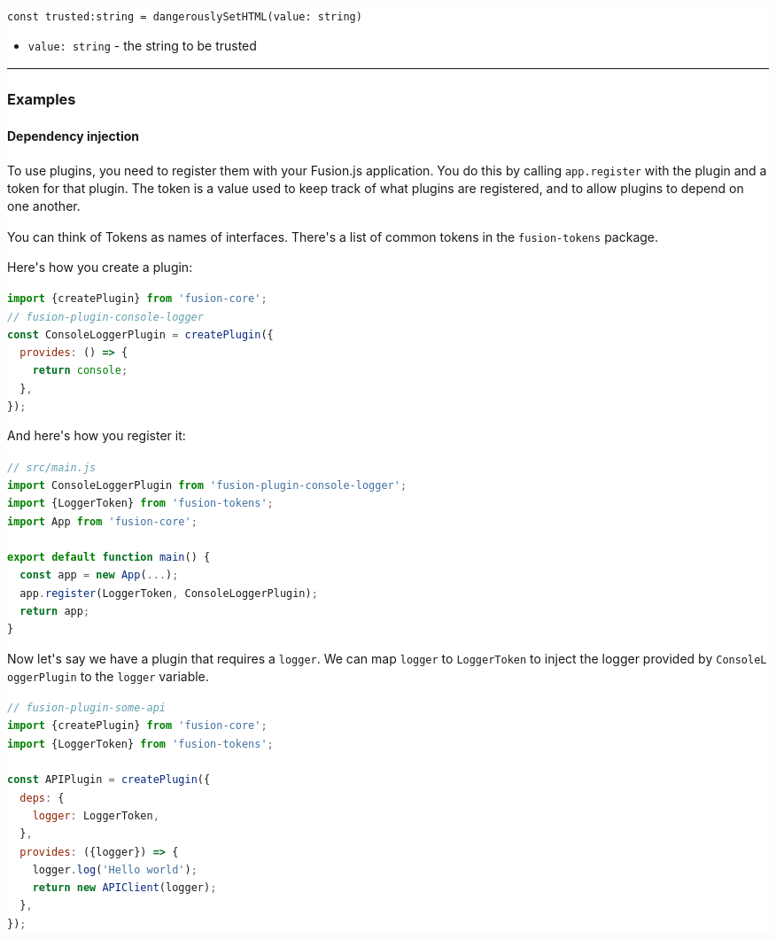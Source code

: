 ```js-flow
const trusted:string = dangerouslySetHTML(value: string)
```

* `value: string` - the string to be trusted

---

### Examples

#### Dependency injection

To use plugins, you need to register them with your Fusion.js application. You do this by calling
`app.register` with the plugin and a token for that plugin. The token is a value used to keep track of
what plugins are registered, and to allow plugins to depend on one another.

You can think of Tokens as names of interfaces. There's a list of common tokens in the `fusion-tokens` package.

Here's how you create a plugin:

```js
import {createPlugin} from 'fusion-core';
// fusion-plugin-console-logger
const ConsoleLoggerPlugin = createPlugin({
  provides: () => {
    return console;
  },
});
```

And here's how you register it:

```js
// src/main.js
import ConsoleLoggerPlugin from 'fusion-plugin-console-logger';
import {LoggerToken} from 'fusion-tokens';
import App from 'fusion-core';

export default function main() {
  const app = new App(...);
  app.register(LoggerToken, ConsoleLoggerPlugin);
  return app;
}
```

Now let's say we have a plugin that requires a `logger`. We can map `logger` to `LoggerToken` to inject the logger provided by `ConsoleLoggerPlugin` to the `logger` variable.

```js
// fusion-plugin-some-api
import {createPlugin} from 'fusion-core';
import {LoggerToken} from 'fusion-tokens';

const APIPlugin = createPlugin({
  deps: {
    logger: LoggerToken,
  },
  provides: ({logger}) => {
    logger.log('Hello world');
    return new APIClient(logger);
  },
});
```
